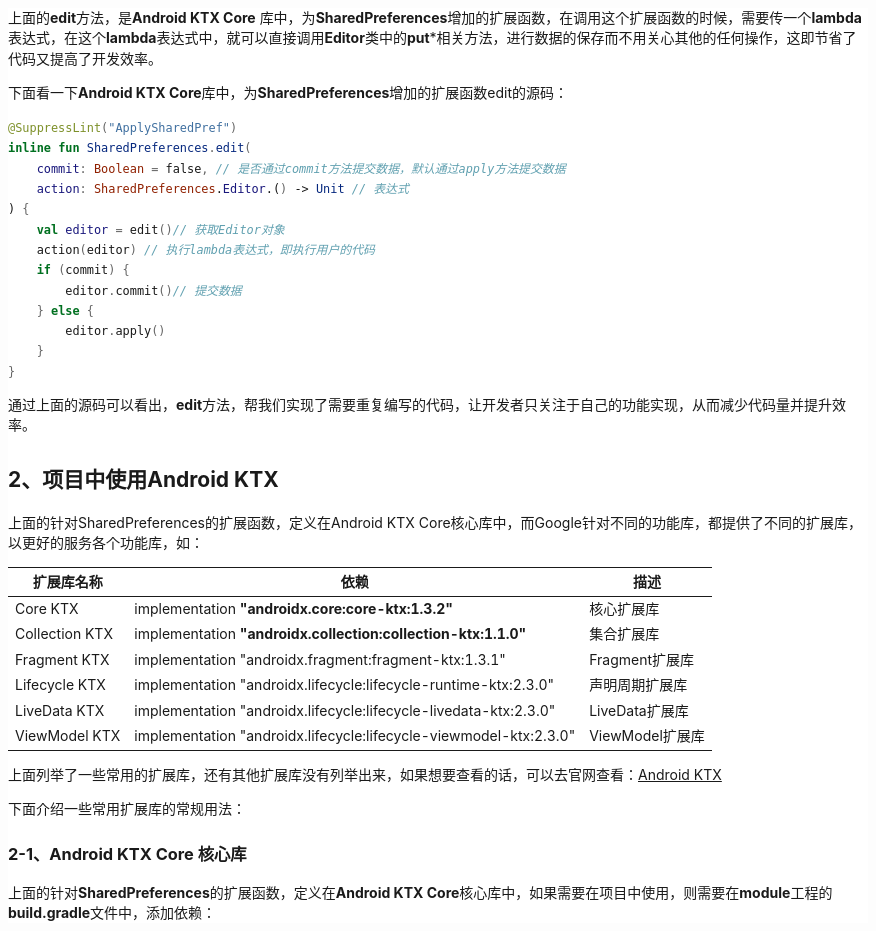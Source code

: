 上面的**edit**方法，是**Android KTX Core** 库中，为**SharedPreferences**增加的扩展函数，在调用这个扩展函数的时候，需要传一个**lambda**表达式，在这个**lambda**表达式中，就可以直接调用**Editor**类中的**put***相关方法，进行数据的保存而不用关心其他的任何操作，这即节省了代码又提高了开发效率。



下面看一下**Android KTX Core**库中，为**SharedPreferences**增加的扩展函数edit的源码：

```kotlin
@SuppressLint("ApplySharedPref")
inline fun SharedPreferences.edit(
    commit: Boolean = false, // 是否通过commit方法提交数据，默认通过apply方法提交数据
    action: SharedPreferences.Editor.() -> Unit // 表达式
) {
    val editor = edit()// 获取Editor对象
    action(editor) // 执行lambda表达式，即执行用户的代码
    if (commit) {
        editor.commit()// 提交数据
    } else {
        editor.apply()
    }
}
```



通过上面的源码可以看出，**edit**方法，帮我们实现了需要重复编写的代码，让开发者只关注于自己的功能实现，从而减少代码量并提升效率。



## 2、项目中使用Android KTX 

上面的针对SharedPreferences的扩展函数，定义在Android KTX Core核心库中，而Google针对不同的功能库，都提供了不同的扩展库，以更好的服务各个功能库，如：

| 扩展库名称     | 依赖                                                         | 描述            |
| -------------- | ------------------------------------------------------------ | --------------- |
| Core KTX       | implementation **"androidx.core:core-ktx:1.3.2"**            | 核心扩展库      |
| Collection KTX | implementation **"androidx.collection:collection-ktx:1.1.0"** | 集合扩展库      |
| Fragment KTX   | implementation "androidx.fragment:fragment-ktx:1.3.1"        | Fragment扩展库  |
| Lifecycle KTX  | implementation "androidx.lifecycle:lifecycle-runtime-ktx:2.3.0" | 声明周期扩展库  |
| LiveData KTX   | implementation "androidx.lifecycle:lifecycle-livedata-ktx:2.3.0" | LiveData扩展库  |
| ViewModel KTX  | implementation "androidx.lifecycle:lifecycle-viewmodel-ktx:2.3.0" | ViewModel扩展库 |

上面列举了一些常用的扩展库，还有其他扩展库没有列举出来，如果想要查看的话，可以去官网查看：[Android KTX](https://developer.android.com/kotlin/ktx?hl=zh-cn)



下面介绍一些常用扩展库的常规用法：



### 2-1、Android KTX Core 核心库

上面的针对**SharedPreferences**的扩展函数，定义在**Android KTX Core**核心库中，如果需要在项目中使用，则需要在**module**工程的**build.gradle**文件中，添加依赖：
